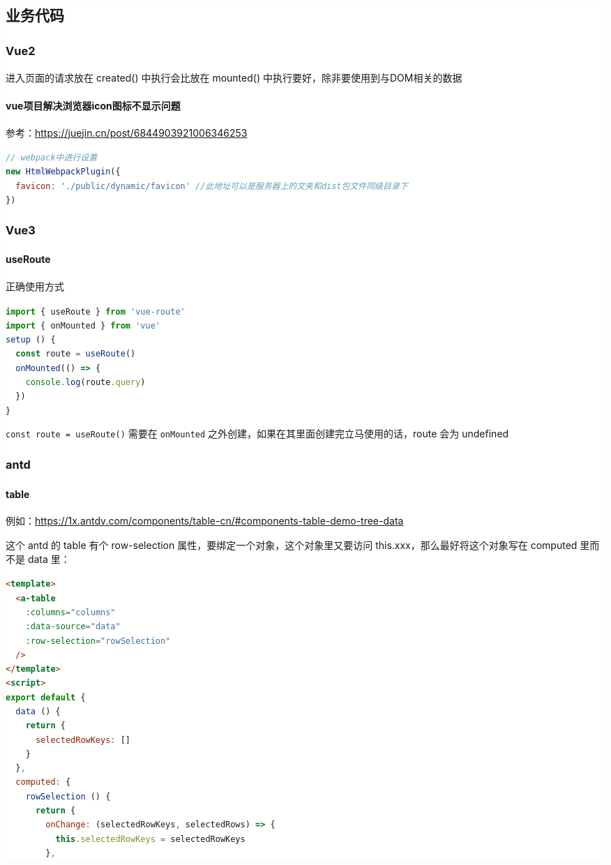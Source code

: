 

## 业务代码

### Vue2

进入页面的请求放在 created() 中执行会比放在 mounted() 中执行要好，除非要使用到与DOM相关的数据

#### vue项目解决浏览器icon图标不显示问题

参考：https://juejin.cn/post/6844903921006346253

```js
// webpack中进行设置
new HtmlWebpackPlugin({
  favicon: './public/dynamic/favicon' //此地址可以是服务器上的文夹和dist包文件同级目录下
})
```



### Vue3

#### useRoute

正确使用方式

```js
import { useRoute } from 'vue-route'
import { onMounted } from 'vue'
setup () {
  const route = useRoute()
  onMounted(() => {
    console.log(route.query)
  })
}
```

`const route = useRoute()` 需要在 `onMounted` 之外创建，如果在其里面创建完立马使用的话，route 会为 undefined

### antd

#### table

例如：https://1x.antdv.com/components/table-cn/#components-table-demo-tree-data

这个 antd 的 table 有个 row-selection 属性，要绑定一个对象，这个对象里又要访问 this.xxx，那么最好将这个对象写在 computed 里而不是 data 里：

```html
<template>
  <a-table
    :columns="columns"
    :data-source="data"
    :row-selection="rowSelection"
  />
</template>
<script>
export default {
  data () {
    return {
      selectedRowKeys: []
    }
  },
  computed: {
    rowSelection () {
      return {
        onChange: (selectedRowKeys, selectedRows) => {
          this.selectedRowKeys = selectedRowKeys
        },
```